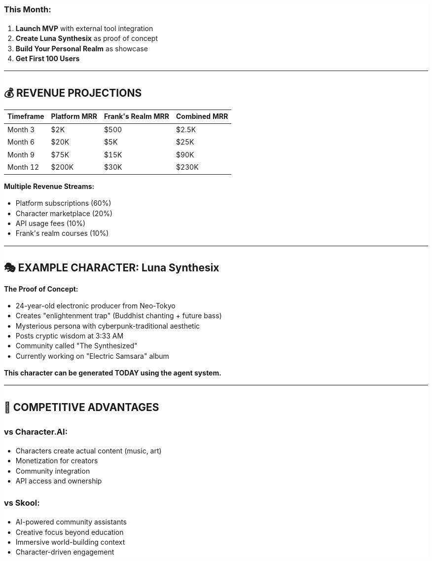 ### **This Month:**
1. **Launch MVP** with external tool integration
2. **Create Luna Synthesix** as proof of concept
3. **Build Your Personal Realm** as showcase
4. **Get First 100 Users**

---

## 💰 REVENUE PROJECTIONS

| Timeframe | Platform MRR | Frank's Realm MRR | Combined MRR |
|-----------|-------------|------------------|--------------|
| Month 3   | $2K         | $500            | $2.5K        |
| Month 6   | $20K        | $5K             | $25K         |
| Month 9   | $75K        | $15K            | $90K         |
| Month 12  | $200K       | $30K            | $230K        |

**Multiple Revenue Streams:**
- Platform subscriptions (60%)
- Character marketplace (20%) 
- API usage fees (10%)
- Frank's realm courses (10%)

---

## 🎭 EXAMPLE CHARACTER: Luna Synthesix

**The Proof of Concept:**
- 24-year-old electronic producer from Neo-Tokyo
- Creates "enlightenment trap" (Buddhist chanting + future bass)
- Mysterious persona with cyberpunk-traditional aesthetic
- Posts cryptic wisdom at 3:33 AM
- Community called "The Synthesized"
- Currently working on "Electric Samsara" album

**This character can be generated TODAY using the agent system.**

---

## 🌟 COMPETITIVE ADVANTAGES

### **vs Character.AI:**
- Characters create actual content (music, art)
- Monetization for creators
- Community integration
- API access and ownership

### **vs Skool:**
- AI-powered community assistants
- Creative focus beyond education  
- Immersive world-building context
- Character-driven engagement
